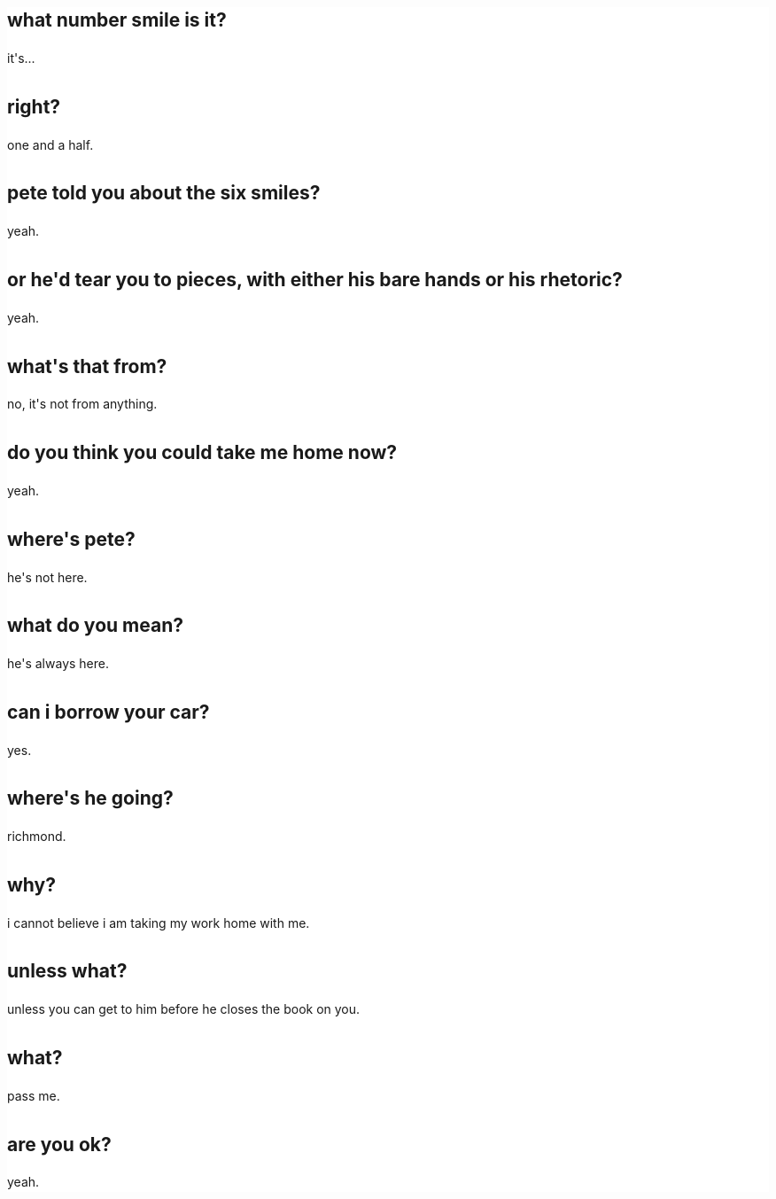 ## what number smile is it?
it's...

## right?
one and a half.

## pete told you about the six smiles?
yeah.

## or he'd tear you to pieces, with either his bare hands or his rhetoric?
yeah.

## what's that from?
no, it's not from anything.

## do you think you could take me home now?
yeah.

## where's pete?
he's not here.

## what do you mean?
he's always here.

## can i borrow your car?
yes.

## where's he going?
richmond.

## why?
i cannot believe i am taking my work home with me.

## unless what?
unless you can get to him before he closes the book on you.

## what?
pass me.

## are you ok?
yeah.
